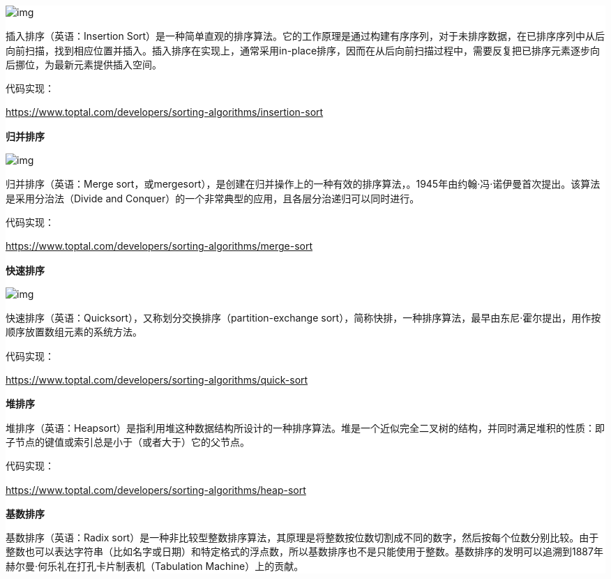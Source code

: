 

![img](https://mmbiz.qpic.cn/mmbiz_png/UicQ7HgWiaUb1hzceWzx0AumSDPHtcLhHgvZH15awuUfLysibbqM2YrUicOsDnrF1uuTfRL9kiaKEBDib8fR7HHqWVLw/640?wx_fmt=png&tp=webp&wxfrom=5&wx_lazy=1&wx_co=1)



插入排序（英语：Insertion Sort）是一种简单直观的排序算法。它的工作原理是通过构建有序序列，对于未排序数据，在已排序序列中从后向前扫描，找到相应位置并插入。插入排序在实现上，通常采用in-place排序，因而在从后向前扫描过程中，需要反复把已排序元素逐步向后挪位，为最新元素提供插入空间。



代码实现：

https://www.toptal.com/developers/sorting-algorithms/insertion-sort



**归并排序**



![img](https://mmbiz.qpic.cn/mmbiz_gif/UicQ7HgWiaUb1hzceWzx0AumSDPHtcLhHgIrribCC1TWBDbglm3nhZiaSVCiaJR8bwzic5nkaTv6sThANH9SlrG1tk5Q/640?wx_fmt=gif&tp=webp&wxfrom=5&wx_lazy=1)

归并排序（英语：Merge sort，或mergesort），是创建在归并操作上的一种有效的排序算法，。1945年由约翰·冯·诺伊曼首次提出。该算法是采用分治法（Divide and Conquer）的一个非常典型的应用，且各层分治递归可以同时进行。



代码实现：

https://www.toptal.com/developers/sorting-algorithms/merge-sort



**快速排序**



![img](https://mmbiz.qpic.cn/mmbiz_gif/UicQ7HgWiaUb1hzceWzx0AumSDPHtcLhHgdwVAF58K0FlqMkFYyI8Aib5AsP7kkXYY6IR4FyLnRib6UcicQboZr6l8Q/640?wx_fmt=gif&tp=webp&wxfrom=5&wx_lazy=1)



快速排序（英语：Quicksort），又称划分交换排序（partition-exchange sort），简称快排，一种排序算法，最早由东尼·霍尔提出，用作按顺序放置数组元素的系统方法。



代码实现：

https://www.toptal.com/developers/sorting-algorithms/quick-sort



**堆排序**



堆排序（英语：Heapsort）是指利用堆这种数据结构所设计的一种排序算法。堆是一个近似完全二叉树的结构，并同时满足堆积的性质：即子节点的键值或索引总是小于（或者大于）它的父节点。



代码实现：

https://www.toptal.com/developers/sorting-algorithms/heap-sort



**基数排序**



基数排序（英语：Radix sort）是一种非比较型整数排序算法，其原理是将整数按位数切割成不同的数字，然后按每个位数分别比较。由于整数也可以表达字符串（比如名字或日期）和特定格式的浮点数，所以基数排序也不是只能使用于整数。基数排序的发明可以追溯到1887年赫尔曼·何乐礼在打孔卡片制表机（Tabulation Machine）上的贡献。
